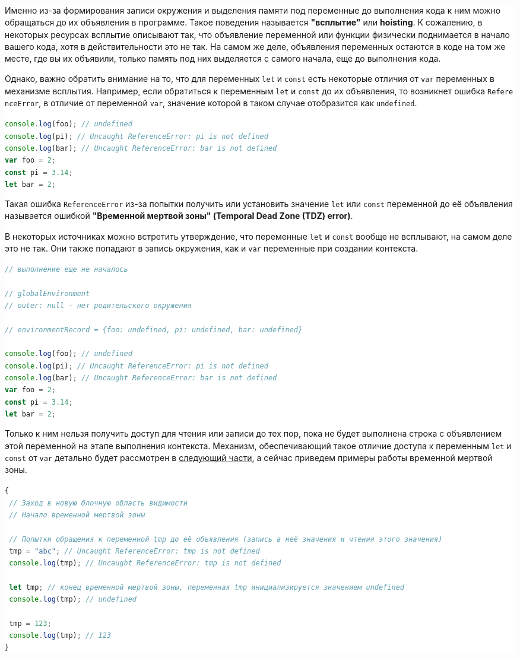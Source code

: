 Именно из-за формирования записи окружения и выделения памяти под переменные до выполнения кода к ним можно обращаться до их объявления в программе. Такое поведения называется **"всплытие"** или **hoisting**. К сожалению, в некоторых ресурсах всплытие описывают так, что объявление переменной или функции физически поднимается в начало вашего кода, хотя в действительности это не так. На самом же деле, объявления переменных остаются в коде на том же месте, где вы их объявили, только память под них выделяется с самого начала, еще до выполнения кода.

Однако, важно обратить внимание на то, что для переменных `let` и `const` есть некоторые отличия от `var` переменных в механизме всплытия. Например, если обратиться к переменным `let` и `const` до их объявления, то возникнет ошибка `ReferenceError`, в отличие от переменной `var`, значение которой в таком случае отобразится как `undefined`.

```javascript
console.log(foo); // undefined
console.log(pi); // Uncaught ReferenceError: pi is not defined
console.log(bar); // Uncaught ReferenceError: bar is not defined
var foo = 2;
const pi = 3.14;
let bar = 2;
```

Такая ошибка `ReferenceError` из-за попытки получить или установить значение `let` или `const` переменной до её объявления называется ошибкой **"Временной мертвой зоны" (Temporal Dead Zone (TDZ) error)**.

В некоторых источниках можно встретить утверждение, что переменные `let` и `const` вообще не всплывают, на самом деле это не так. Они также попадают в запись окружения, как и `var` переменные при создании контекста.

```javascript
// выполнение еще не началось

// globalEnvironment
// outer: null - нет родительского окружения

// environmentRecord = {foo: undefined, pi: undefined, bar: undefined}

console.log(foo); // undefined
console.log(pi); // Uncaught ReferenceError: pi is not defined
console.log(bar); // Uncaught ReferenceError: bar is not defined
var foo = 2;
const pi = 3.14;
let bar = 2;
```

Только к ним нельзя получить доступ для чтения или записи до тех пор, пока не будет выполнена строка с объявлением этой переменной на этапе выполнения контекста. Механизм, обеспечивающий такое отличие доступа к переменным `let` и `const` от `var` детально будет рассмотрен в [следующий части](block_exec_context.md#отличия-жизненного-цикла-let-и-const-переменных-от-var-переменных), а сейчас приведем примеры работы временной мертвой зоны.

```javascript
{
 // Заход в новую блочную область видимости
 // Начало временной мертвой зоны

 // Попытки обращения к переменной tmp до её объявления (запись в неё значения и чтения этого значения)
 tmp = "abc"; // Uncaught ReferenceError: tmp is not defined
 console.log(tmp); // Uncaught ReferenceError: tmp is not defined

 let tmp; // конец временной мертвой зоны, переменная tmp инициализируется значением undefined
 console.log(tmp); // undefined

 tmp = 123;
 console.log(tmp); // 123
}
```